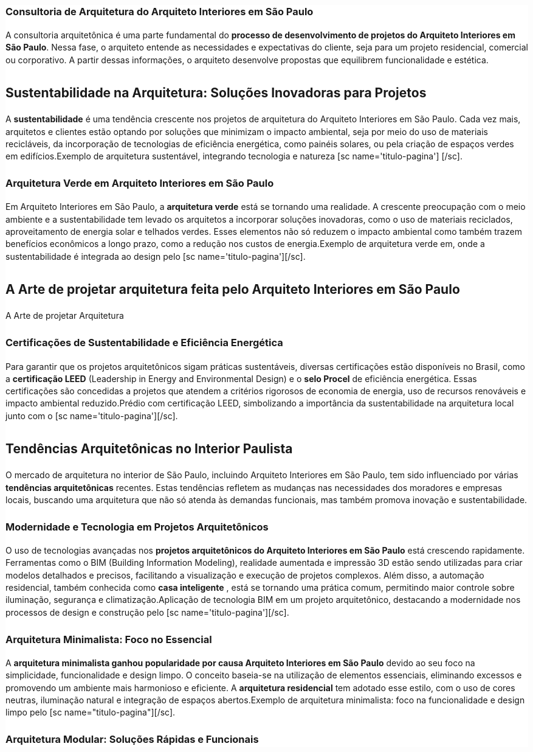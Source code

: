 
### Consultoria de Arquitetura do Arquiteto Interiores em São Paulo
A consultoria arquitetônica é uma parte fundamental do **processo de desenvolvimento de projetos do Arquiteto Interiores em São Paulo**. Nessa fase, o arquiteto entende as necessidades e expectativas do cliente, seja para um projeto residencial, comercial ou corporativo. A partir dessas informações, o arquiteto desenvolve propostas que equilibrem funcionalidade e estética.
## Sustentabilidade na Arquitetura: Soluções Inovadoras para Projetos
A **sustentabilidade** é uma tendência crescente nos projetos de arquitetura do Arquiteto Interiores em São Paulo. Cada vez mais, arquitetos e clientes estão optando por soluções que minimizam o impacto ambiental, seja por meio do uso de materiais recicláveis, da incorporação de tecnologias de eficiência energética, como painéis solares, ou pela criação de espaços verdes em edifícios.Exemplo de arquitetura sustentável, integrando tecnologia e natureza [sc name='titulo-pagina'] [/sc].
### Arquitetura Verde em Arquiteto Interiores em São Paulo
Em Arquiteto Interiores em São Paulo, a **arquitetura verde** está se tornando uma realidade. A crescente preocupação com o meio ambiente e a sustentabilidade tem levado os arquitetos a incorporar soluções inovadoras, como o uso de materiais reciclados, aproveitamento de energia solar e telhados verdes. Esses elementos não só reduzem o impacto ambiental como também trazem benefícios econômicos a longo prazo, como a redução nos custos de energia.Exemplo de arquitetura verde em, onde a sustentabilidade é integrada ao design pelo [sc name='titulo-pagina'][/sc].
## A Arte de projetar arquitetura feita pelo Arquiteto Interiores em São Paulo
A Arte de projetar Arquitetura
### Certificações de Sustentabilidade e Eficiência Energética
Para garantir que os projetos arquitetônicos sigam práticas sustentáveis, diversas certificações estão disponíveis no Brasil, como a **certificação LEED** (Leadership in Energy and Environmental Design) e o **selo Procel** de eficiência energética. Essas certificações são concedidas a projetos que atendem a critérios rigorosos de economia de energia, uso de recursos renováveis e impacto ambiental reduzido.Prédio com certificação LEED, simbolizando a importância da sustentabilidade na arquitetura local junto com o [sc name='titulo-pagina'][/sc].
## Tendências Arquitetônicas no Interior Paulista
O mercado de arquitetura no interior de São Paulo, incluindo Arquiteto Interiores em São Paulo, tem sido influenciado por várias **tendências arquitetônicas** recentes. Estas tendências refletem as mudanças nas necessidades dos moradores e empresas locais, buscando uma arquitetura que não só atenda às demandas funcionais, mas também promova inovação e sustentabilidade.
### Modernidade e Tecnologia em Projetos Arquitetônicos
O uso de tecnologias avançadas nos **projetos arquitetônicos do Arquiteto Interiores em São Paulo** está crescendo rapidamente. Ferramentas como o BIM (Building Information Modeling), realidade aumentada e impressão 3D estão sendo utilizadas para criar modelos detalhados e precisos, facilitando a visualização e execução de projetos complexos. Além disso, a automação residencial, também conhecida como **casa inteligente** , está se tornando uma prática comum, permitindo maior controle sobre iluminação, segurança e climatização.Aplicação de tecnologia BIM em um projeto arquitetônico, destacando a modernidade nos processos de design e construção pelo [sc name='titulo-pagina'][/sc].
### Arquitetura Minimalista: Foco no Essencial
A **arquitetura minimalista ganhou popularidade por causa Arquiteto Interiores em São Paulo** devido ao seu foco na simplicidade, funcionalidade e design limpo. O conceito baseia-se na utilização de elementos essenciais, eliminando excessos e promovendo um ambiente mais harmonioso e eficiente. A **arquitetura residencial** tem adotado esse estilo, com o uso de cores neutras, iluminação natural e integração de espaços abertos.Exemplo de arquitetura minimalista: foco na funcionalidade e design limpo pelo [sc name="titulo-pagina"][/sc].
### Arquitetura Modular: Soluções Rápidas e Funcionais
